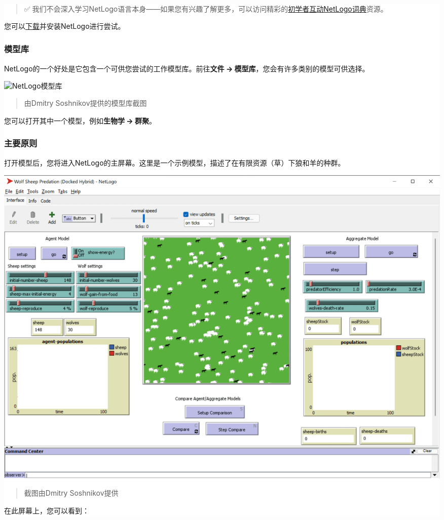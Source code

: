 > ✅ 我们不会深入学习NetLogo语言本身——如果您有兴趣了解更多，可以访问精彩的[初学者互动NetLogo词典](https://ccl.northwestern.edu/netlogo/bind/)资源。

您可以[下载](https://ccl.northwestern.edu/netlogo/download.shtml)并安装NetLogo进行尝试。

### 模型库

NetLogo的一个好处是它包含一个可供您尝试的工作模型库。前往**文件 → 模型库**，您会有许多类别的模型可供选择。

<img alt="NetLogo模型库" src="images/NetLogo-ModelLib.png" width="60%"/>

> 由Dmitry Soshnikov提供的模型库截图

您可以打开其中一个模型，例如**生物学 → 群聚**。

### 主要原则

打开模型后，您将进入NetLogo的主屏幕。这里是一个示例模型，描述了在有限资源（草）下狼和羊的种群。

![NetLogo主屏幕](../../../../../translated_images/NetLogo-Main.32653711ec1a01b3cab22ec0b148e64193d0b979b055285bef329d5e3d6958c5.zh.png)

> 截图由Dmitry Soshnikov提供

在此屏幕上，您可以看到：
